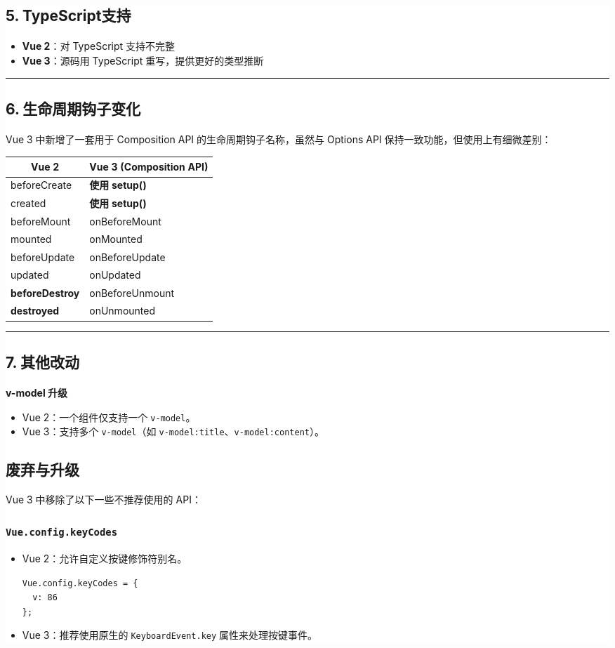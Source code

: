 
## 5. TypeScript支持

- **Vue 2**：对 TypeScript 支持不完整
- **Vue 3**：源码用 TypeScript 重写，提供更好的类型推断

---

## 6. 生命周期钩子变化

Vue 3 中新增了一套用于 Composition API 的生命周期钩子名称，虽然与 Options API 保持一致功能，但使用上有细微差别：

| Vue 2             | Vue 3 (Composition API) |
| ----------------- | ----------------------- |
| beforeCreate      | **使用 setup()**        |
| created           | **使用 setup()**        |
| beforeMount       | onBeforeMount           |
| mounted           | onMounted               |
| beforeUpdate      | onBeforeUpdate          |
| updated           | onUpdated               |
| **beforeDestroy** | onBeforeUnmount         |
| **destroyed**     | onUnmounted             |

---

## 7. 其他改动

**v-model 升级**

- Vue 2：一个组件仅支持一个 `v-model`。
- Vue 3：支持多个 `v-model`（如 `v-model:title`、`v-model:content`）。



## 废弃与升级

Vue 3 中移除了以下一些不推荐使用的 API：

### `Vue.config.keyCodes`

- Vue 2：允许自定义按键修饰符别名。

  ```
  Vue.config.keyCodes = {
    v: 86
  };
  ```

- Vue 3：推荐使用原生的 `KeyboardEvent.key` 属性来处理按键事件。
